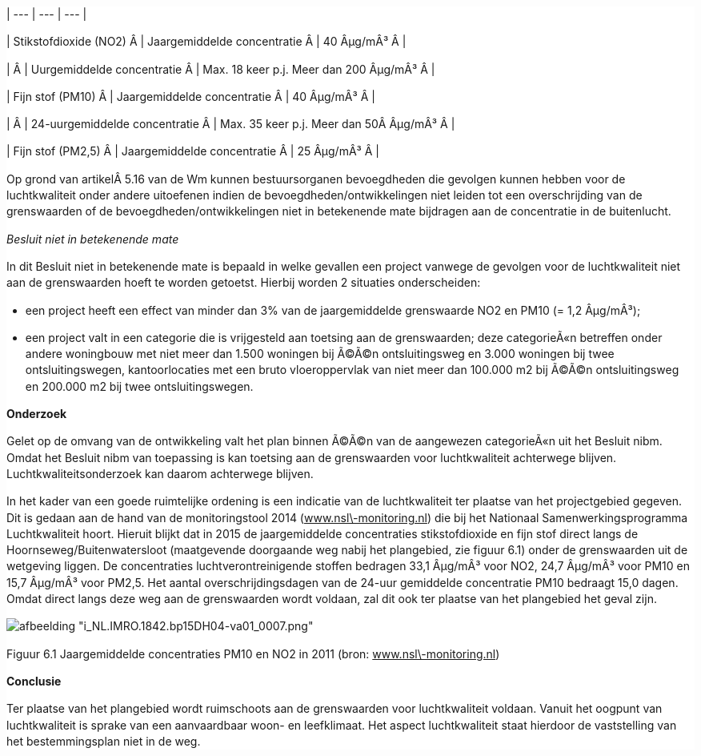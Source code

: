 | --- | --- | --- |

| Stikstofdioxide (NO2)   Â | Jaargemiddelde concentratie   Â | 40 Âµg/mÂ³   Â |

| Â | Uurgemiddelde concentratie   Â | Max. 18 keer p.j. Meer dan 200 Âµg/mÂ³   Â |

| Fijn stof (PM10)   Â | Jaargemiddelde concentratie   Â | 40 Âµg/mÂ³   Â |

| Â | 24\-uurgemiddelde concentratie   Â | Max. 35 keer p.j. Meer dan 50Â Âµg/mÂ³   Â |

| Fijn stof (PM2,5)   Â | Jaargemiddelde concentratie   Â | 25 Âµg/mÂ³   Â |

Op grond van artikelÂ 5\.16 van de Wm kunnen bestuursorganen bevoegdheden die gevolgen kunnen hebben voor de luchtkwaliteit onder andere uitoefenen indien de bevoegdheden/ontwikkelingen niet leiden tot een overschrijding van de grenswaarden of de bevoegdheden/ontwikkelingen niet in betekenende mate bijdragen aan de concentratie in de buitenlucht.

*Besluit niet in betekenende mate*

In dit Besluit niet in betekenende mate is bepaald in welke gevallen een project vanwege de gevolgen voor de luchtkwaliteit niet aan de grenswaarden hoeft te worden getoetst. Hierbij worden 2 situaties onderscheiden:

* een project heeft een effect van minder dan 3% van de jaargemiddelde grenswaarde NO2 en PM10 (\= 1,2 Âµg/mÂ³);

* een project valt in een categorie die is vrijgesteld aan toetsing aan de grenswaarden; deze categorieÃ«n betreffen onder andere woningbouw met niet meer dan 1\.500 woningen bij Ã©Ã©n ontsluitingsweg en 3\.000 woningen bij twee ontsluitingswegen, kantoorlocaties met een bruto vloeroppervlak van niet meer dan 100\.000 m2 bij Ã©Ã©n ontsluitingsweg en 200\.000 m2 bij twee ontsluitingswegen.

**Onderzoek**

Gelet op de omvang van de ontwikkeling valt het plan binnen Ã©Ã©n van de aangewezen categorieÃ«n uit het Besluit nibm. Omdat het Besluit nibm van toepassing is kan toetsing aan de grenswaarden voor luchtkwaliteit achterwege blijven. Luchtkwaliteitsonderzoek kan daarom achterwege blijven.

In het kader van een goede ruimtelijke ordening is een indicatie van de luchtkwaliteit ter plaatse van het projectgebied gegeven. Dit is gedaan aan de hand van de monitoringstool 2014 (www.nsl\-monitoring.nl) die bij het Nationaal Samenwerkingsprogramma Luchtkwaliteit hoort. Hieruit blijkt dat in 2015 de jaargemiddelde concentraties stikstofdioxide en fijn stof direct langs de Hoornseweg/Buitenwatersloot (maatgevende doorgaande weg nabij het plangebied, zie figuur 6\.1\) onder de grenswaarden uit de wetgeving liggen. De concentraties luchtverontreinigende stoffen bedragen 33,1 Âµg/mÂ³ voor NO2, 24,7 Âµg/mÂ³ voor PM10 en 15,7 Âµg/mÂ³ voor PM2,5\. Het aantal overschrijdingsdagen van de 24\-uur gemiddelde concentratie PM10 bedraagt 15,0 dagen. Omdat direct langs deze weg aan de grenswaarden wordt voldaan, zal dit ook ter plaatse van het plangebied het geval zijn.

![afbeelding "i_NL.IMRO.1842.bp15DH04-va01_0007.png"](i_NL.IMRO.1842.bp15DH04-va01_0007.png)

Figuur 6\.1 Jaargemiddelde concentraties PM10 en NO2 in 2011 (bron: www.nsl\-monitoring.nl)

**Conclusie**

Ter plaatse van het plangebied wordt ruimschoots aan de grenswaarden voor luchtkwaliteit voldaan. Vanuit het oogpunt van luchtkwaliteit is sprake van een aanvaardbaar woon\- en leefklimaat. Het aspect luchtkwaliteit staat hierdoor de vaststelling van het bestemmingsplan niet in de weg.
